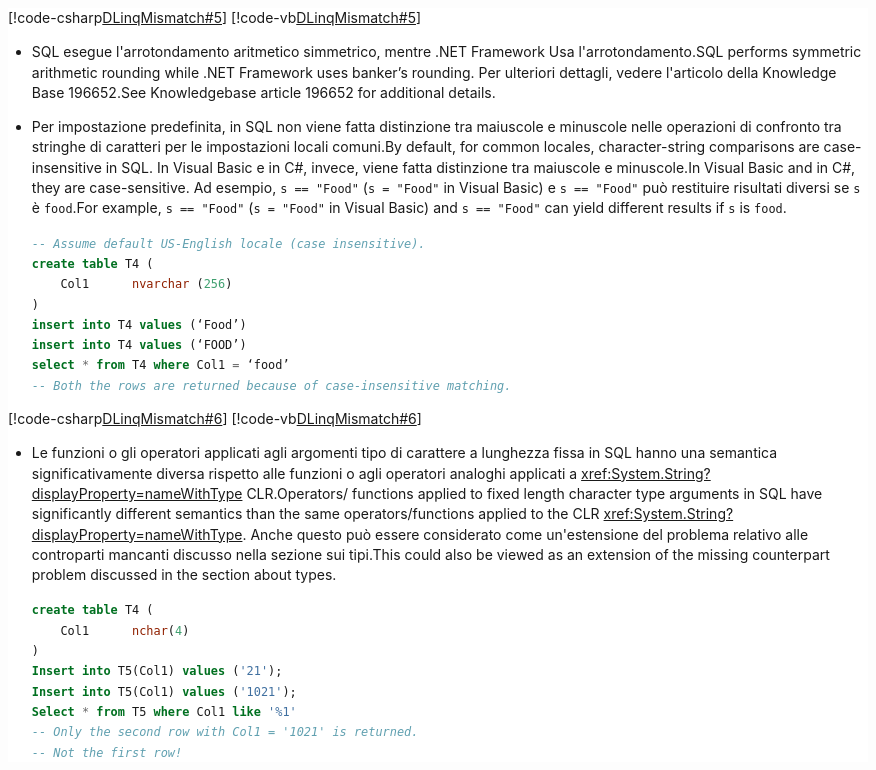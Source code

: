 [!code-csharp[DLinqMismatch#5](../../../../../../samples/snippets/csharp/VS_Snippets_Data/DLinqMismatch/cs/Program.cs#5)]
[!code-vb[DLinqMismatch#5](../../../../../../samples/snippets/visualbasic/VS_Snippets_Data/DLinqMismatch/vb/Module1.vb#5)]

- <span data-ttu-id="429c4-225">SQL esegue l'arrotondamento aritmetico simmetrico, mentre .NET Framework Usa l'arrotondamento.</span><span class="sxs-lookup"><span data-stu-id="429c4-225">SQL performs symmetric arithmetic rounding while .NET Framework uses banker’s rounding.</span></span> <span data-ttu-id="429c4-226">Per ulteriori dettagli, vedere l'articolo della Knowledge Base 196652.</span><span class="sxs-lookup"><span data-stu-id="429c4-226">See Knowledgebase article 196652 for additional details.</span></span>

- <span data-ttu-id="429c4-227">Per impostazione predefinita, in SQL non viene fatta distinzione tra maiuscole e minuscole nelle operazioni di confronto tra stringhe di caratteri per le impostazioni locali comuni.</span><span class="sxs-lookup"><span data-stu-id="429c4-227">By default, for common locales, character-string comparisons are case-insensitive in SQL.</span></span> <span data-ttu-id="429c4-228">In Visual Basic e in C#, invece, viene fatta distinzione tra maiuscole e minuscole.</span><span class="sxs-lookup"><span data-stu-id="429c4-228">In Visual Basic and in C#, they are case-sensitive.</span></span> <span data-ttu-id="429c4-229">Ad esempio, `s == "Food"` (`s = "Food"` in Visual Basic) e `s == "Food"` può restituire risultati diversi se `s` è `food`.</span><span class="sxs-lookup"><span data-stu-id="429c4-229">For example, `s == "Food"` (`s = "Food"` in Visual Basic) and `s == "Food"` can yield different results if `s` is `food`.</span></span>

    ```sql
    -- Assume default US-English locale (case insensitive).
    create table T4 (
        Col1      nvarchar (256)
    )
    insert into T4 values (‘Food’)
    insert into T4 values (‘FOOD’)
    select * from T4 where Col1 = ‘food’
    -- Both the rows are returned because of case-insensitive matching.
    ```

[!code-csharp[DLinqMismatch#6](../../../../../../samples/snippets/csharp/VS_Snippets_Data/DLinqMismatch/cs/Program.cs#6)]
[!code-vb[DLinqMismatch#6](../../../../../../samples/snippets/visualbasic/VS_Snippets_Data/DLinqMismatch/vb/Module1.vb#6)]

- <span data-ttu-id="429c4-230">Le funzioni o gli operatori applicati agli argomenti tipo di carattere a lunghezza fissa in SQL hanno una semantica significativamente diversa rispetto alle funzioni o agli operatori analoghi applicati a <xref:System.String?displayProperty=nameWithType> CLR.</span><span class="sxs-lookup"><span data-stu-id="429c4-230">Operators/ functions applied to fixed length character type arguments in SQL have significantly different semantics than the same operators/functions applied to the CLR <xref:System.String?displayProperty=nameWithType>.</span></span> <span data-ttu-id="429c4-231">Anche questo può essere considerato come un'estensione del problema relativo alle controparti mancanti discusso nella sezione sui tipi.</span><span class="sxs-lookup"><span data-stu-id="429c4-231">This could also be viewed as an extension of the missing counterpart problem discussed in the section about types.</span></span>

    ```sql
    create table T4 (
        Col1      nchar(4)
    )
    Insert into T5(Col1) values ('21');
    Insert into T5(Col1) values ('1021');
    Select * from T5 where Col1 like '%1'
    -- Only the second row with Col1 = '1021' is returned.
    -- Not the first row!
    ```

